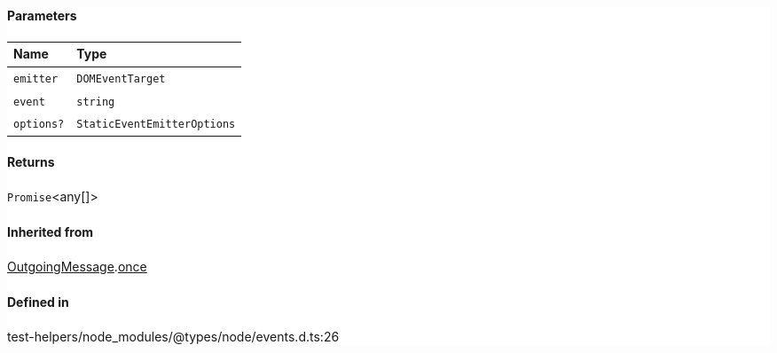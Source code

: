 #### Parameters

| Name | Type |
| :------ | :------ |
| `emitter` | `DOMEventTarget` |
| `event` | `string` |
| `options?` | `StaticEventEmitterOptions` |

#### Returns

`Promise`<any[]\>

#### Inherited from

[OutgoingMessage](http.outgoingmessage.md).[once](http.outgoingmessage.md#once)

#### Defined in

test-helpers/node_modules/@types/node/events.d.ts:26
